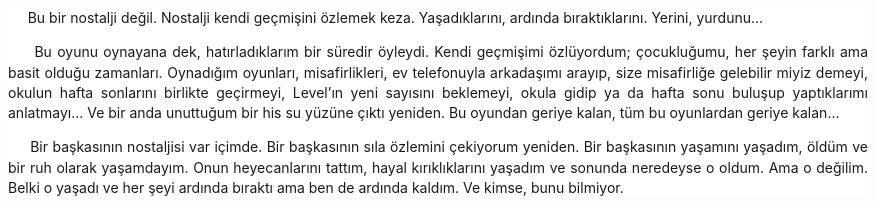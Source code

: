 <p align="justify">
&nbsp;&nbsp;&nbsp;&nbsp;
Bu bir nostalji değil. Nostalji kendi geçmişini özlemek keza. Yaşadıklarını, ardında bıraktıklarını. Yerini, yurdunu…
</p>

<p align="justify">
&nbsp;&nbsp;&nbsp;&nbsp;
Bu oyunu oynayana dek, hatırladıklarım bir süredir öyleydi. Kendi geçmişimi özlüyordum; çocukluğumu, her şeyin farklı ama basit olduğu zamanları. Oynadığım oyunları, misafirlikleri, ev telefonuyla arkadaşımı arayıp, size misafirliğe gelebilir miyiz demeyi, okulun hafta sonlarını birlikte geçirmeyi, Level’ın yeni sayısını beklemeyi, okula gidip ya da hafta sonu buluşup yaptıklarımı anlatmayı… Ve bir anda unuttuğum bir his su yüzüne çıktı yeniden. Bu oyundan geriye kalan, tüm bu oyunlardan geriye kalan...
</p>

<p align="justify">
&nbsp;&nbsp;&nbsp;&nbsp;
Bir başkasının nostaljisi var içimde. Bir başkasının sıla özlemini çekiyorum yeniden. Bir başkasının yaşamını yaşadım, öldüm ve bir ruh olarak yaşamdayım. Onun heyecanlarını tattım, hayal kırıklıklarını yaşadım ve sonunda neredeyse o oldum. Ama o değilim. Belki o yaşadı ve her şeyi ardında bıraktı ama ben de ardında kaldım. Ve kimse, bunu bilmiyor.
</p>

